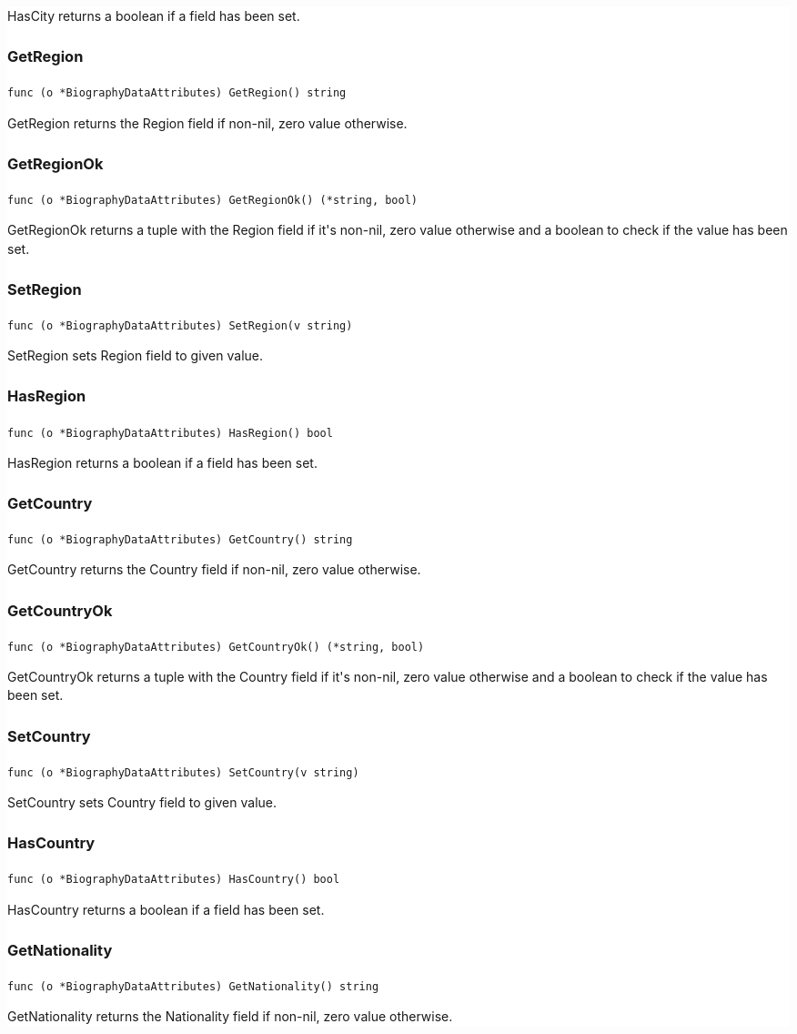 HasCity returns a boolean if a field has been set.

### GetRegion

`func (o *BiographyDataAttributes) GetRegion() string`

GetRegion returns the Region field if non-nil, zero value otherwise.

### GetRegionOk

`func (o *BiographyDataAttributes) GetRegionOk() (*string, bool)`

GetRegionOk returns a tuple with the Region field if it's non-nil, zero value otherwise
and a boolean to check if the value has been set.

### SetRegion

`func (o *BiographyDataAttributes) SetRegion(v string)`

SetRegion sets Region field to given value.

### HasRegion

`func (o *BiographyDataAttributes) HasRegion() bool`

HasRegion returns a boolean if a field has been set.

### GetCountry

`func (o *BiographyDataAttributes) GetCountry() string`

GetCountry returns the Country field if non-nil, zero value otherwise.

### GetCountryOk

`func (o *BiographyDataAttributes) GetCountryOk() (*string, bool)`

GetCountryOk returns a tuple with the Country field if it's non-nil, zero value otherwise
and a boolean to check if the value has been set.

### SetCountry

`func (o *BiographyDataAttributes) SetCountry(v string)`

SetCountry sets Country field to given value.

### HasCountry

`func (o *BiographyDataAttributes) HasCountry() bool`

HasCountry returns a boolean if a field has been set.

### GetNationality

`func (o *BiographyDataAttributes) GetNationality() string`

GetNationality returns the Nationality field if non-nil, zero value otherwise.
